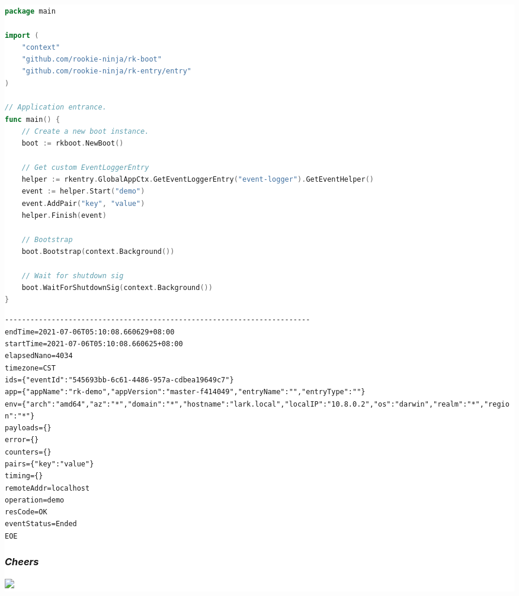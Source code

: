 ```go
package main

import (
	"context"
	"github.com/rookie-ninja/rk-boot"
	"github.com/rookie-ninja/rk-entry/entry"
)

// Application entrance.
func main() {
	// Create a new boot instance.
	boot := rkboot.NewBoot()
    
    // Get custom EventLoggerEntry
	helper := rkentry.GlobalAppCtx.GetEventLoggerEntry("event-logger").GetEventHelper()
	event := helper.Start("demo")
	event.AddPair("key", "value")
	helper.Finish(event)

	// Bootstrap
	boot.Bootstrap(context.Background())

	// Wait for shutdown sig
	boot.WaitForShutdownSig(context.Background())
}
```

```shell script
------------------------------------------------------------------------
endTime=2021-07-06T05:10:08.660629+08:00
startTime=2021-07-06T05:10:08.660625+08:00
elapsedNano=4034
timezone=CST
ids={"eventId":"545693bb-6c61-4486-957a-cdbea19649c7"}
app={"appName":"rk-demo","appVersion":"master-f414049","entryName":"","entryType":""}
env={"arch":"amd64","az":"*","domain":"*","hostname":"lark.local","localIP":"10.8.0.2","os":"darwin","realm":"*","region":"*"}
payloads={}
error={}
counters={}
pairs={"key":"value"}
timing={}
remoteAddr=localhost
operation=demo
resCode=OK
eventStatus=Ended
EOE
```

### _**Cheers**_
![](/bootstrapper/user-guide/cheers.png)
